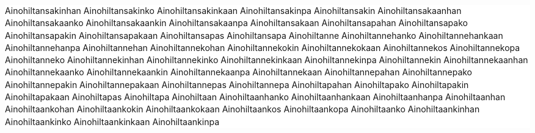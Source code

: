 Ainohiltansakinhan
Ainohiltansakinko
Ainohiltansakinkaan
Ainohiltansakinpa
Ainohiltansakin
Ainohiltansakaanhan
Ainohiltansakaanko
Ainohiltansakaankin
Ainohiltansakaanpa
Ainohiltansakaan
Ainohiltansapahan
Ainohiltansapako
Ainohiltansapakin
Ainohiltansapakaan
Ainohiltansapas
Ainohiltansapa
Ainohiltanne
Ainohiltannehanko
Ainohiltannehankaan
Ainohiltannehanpa
Ainohiltannehan
Ainohiltannekohan
Ainohiltannekokin
Ainohiltannekokaan
Ainohiltannekos
Ainohiltannekopa
Ainohiltanneko
Ainohiltannekinhan
Ainohiltannekinko
Ainohiltannekinkaan
Ainohiltannekinpa
Ainohiltannekin
Ainohiltannekaanhan
Ainohiltannekaanko
Ainohiltannekaankin
Ainohiltannekaanpa
Ainohiltannekaan
Ainohiltannepahan
Ainohiltannepako
Ainohiltannepakin
Ainohiltannepakaan
Ainohiltannepas
Ainohiltannepa
Ainohiltapahan
Ainohiltapako
Ainohiltapakin
Ainohiltapakaan
Ainohiltapas
Ainohiltapa
Ainohiltaan
Ainohiltaanhanko
Ainohiltaanhankaan
Ainohiltaanhanpa
Ainohiltaanhan
Ainohiltaankohan
Ainohiltaankokin
Ainohiltaankokaan
Ainohiltaankos
Ainohiltaankopa
Ainohiltaanko
Ainohiltaankinhan
Ainohiltaankinko
Ainohiltaankinkaan
Ainohiltaankinpa